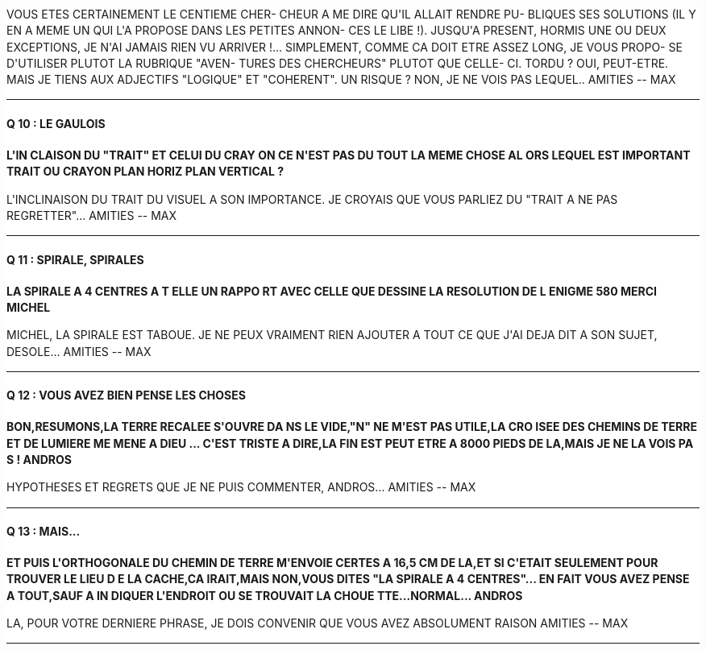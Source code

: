 VOUS ETES CERTAINEMENT LE CENTIEME CHER- CHEUR A ME
DIRE QU'IL ALLAIT RENDRE PU- BLIQUES SES SOLUTIONS (IL Y EN A MEME UN
QUI L'A PROPOSE DANS LES PETITES ANNON- CES LE LIBE !). JUSQU'A PRESENT,
 HORMIS UNE OU DEUX EXCEPTIONS, JE N'AI JAMAIS RIEN VU ARRIVER !...
SIMPLEMENT, COMME CA DOIT ETRE ASSEZ LONG, JE VOUS PROPO-
SE D'UTILISER PLUTOT LA RUBRIQUE "AVEN- TURES DES CHERCHEURS" PLUTOT QUE
 CELLE- CI. TORDU ? OUI, PEUT-ETRE. MAIS JE TIENS  AUX ADJECTIFS
"LOGIQUE" ET "COHERENT". UN RISQUE ? NON, JE NE VOIS PAS LEQUEL..
AMITIES -- MAX

---

#### Q 10 : LE GAULOIS

**L'IN CLAISON DU "TRAIT" ET CELUI DU CRAY ON CE N'EST
PAS DU TOUT LA MEME CHOSE AL ORS LEQUEL EST IMPORTANT TRAIT OU CRAYON
PLAN HORIZ PLAN VERTICAL ?**

L'INCLINAISON DU TRAIT DU VISUEL A SON IMPORTANCE. JE CROYAIS QUE VOUS PARLIEZ DU "TRAIT A NE PAS REGRETTER"... AMITIES -- MAX

---

#### Q 11 : SPIRALE, SPIRALES

**LA SPIRALE A 4 CENTRES A T ELLE UN RAPPO RT AVEC CELLE QUE DESSINE LA RESOLUTION  DE L ENIGME 580 MERCI  MICHEL**

MICHEL, LA SPIRALE EST TABOUE. JE NE  PEUX VRAIMENT
RIEN AJOUTER A TOUT CE QUE J'AI DEJA DIT A SON SUJET, DESOLE... AMITIES
-- MAX

---

#### Q 12 : VOUS AVEZ BIEN PENSE LES CHOSES

**BON,RESUMONS,LA TERRE RECALEE S'OUVRE DA NS LE
VIDE,"N" NE M'EST PAS UTILE,LA CRO ISEE DES CHEMINS DE TERRE ET DE
LUMIERE  ME MENE A DIEU ... C'EST TRISTE A DIRE,LA FIN EST PEUT ETRE A
8000 PIEDS DE LA,MAIS JE NE LA VOIS PA S ! ANDROS**

HYPOTHESES ET REGRETS QUE JE NE PUIS COMMENTER, ANDROS... AMITIES -- MAX

---

#### Q 13 : MAIS...

**ET PUIS L'ORTHOGONALE DU CHEMIN DE TERRE M'ENVOIE
CERTES A 16,5 CM DE LA,ET SI C'ETAIT SEULEMENT POUR TROUVER LE LIEU D E
LA CACHE,CA IRAIT,MAIS NON,VOUS DITES  "LA SPIRALE A 4 CENTRES"... EN
FAIT VOUS AVEZ PENSE A TOUT,SAUF A IN DIQUER L'ENDROIT OU SE TROUVAIT LA
 CHOUE TTE...NORMAL...        ANDROS**

LA, POUR VOTRE DERNIERE PHRASE, JE DOIS CONVENIR QUE VOUS AVEZ ABSOLUMENT RAISON AMITIES -- MAX

---
